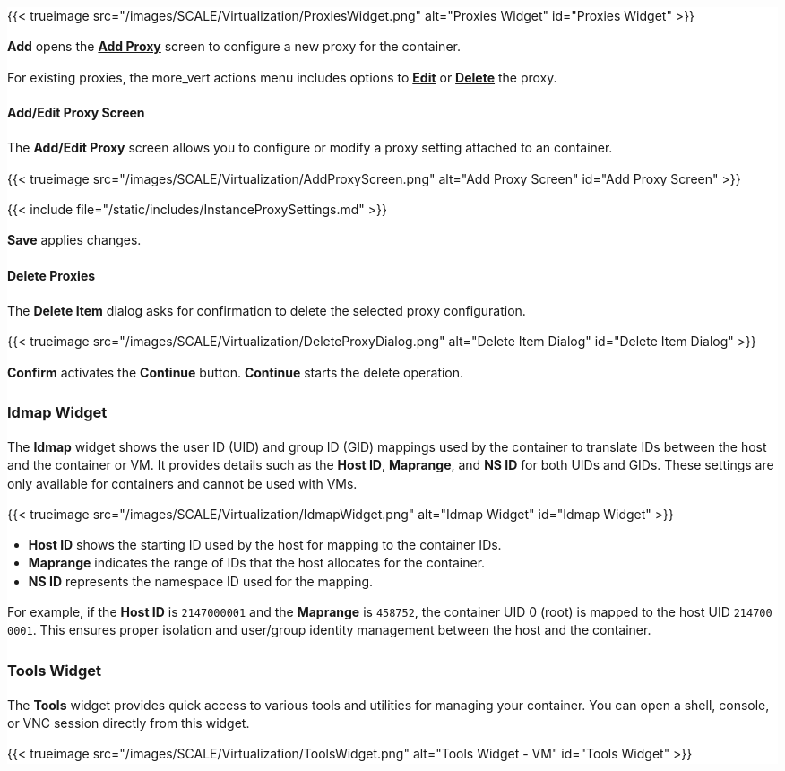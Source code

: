 {{< trueimage src="/images/SCALE/Virtualization/ProxiesWidget.png" alt="Proxies Widget" id="Proxies Widget" >}}

**Add** opens the [**Add Proxy**](#addedit-proxy-screen) screen to configure a new proxy for the container.

For existing proxies, the <span class="material-icons">more_vert</span> actions menu includes options to [**Edit**](#addedit-proxy-screen) or [**Delete**](#delete-proxies) the proxy.

#### Add/Edit Proxy Screen

The **Add/Edit Proxy** screen allows you to configure or modify a proxy setting attached to an container.

{{< trueimage src="/images/SCALE/Virtualization/AddProxyScreen.png" alt="Add Proxy Screen" id="Add Proxy Screen" >}}

{{< include file="/static/includes/InstanceProxySettings.md" >}}

**Save** applies changes.

#### Delete Proxies

The **Delete Item** dialog asks for confirmation to delete the selected proxy configuration.

{{< trueimage src="/images/SCALE/Virtualization/DeleteProxyDialog.png" alt="Delete Item Dialog" id="Delete Item Dialog" >}}

**Confirm** activates the **Continue** button.
**Continue** starts the delete operation.

### Idmap Widget

The **Idmap** widget shows the user ID (UID) and group ID (GID) mappings used by the container to translate IDs between the host and the container or VM.
It provides details such as the **Host ID**, **Maprange**, and **NS ID** for both UIDs and GIDs.
These settings are only available for containers and cannot be used with VMs.

{{< trueimage src="/images/SCALE/Virtualization/IdmapWidget.png" alt="Idmap Widget" id="Idmap Widget" >}}

* **Host ID** shows the starting ID used by the host for mapping to the container IDs.
* **Maprange** indicates the range of IDs that the host allocates for the container.
* **NS ID** represents the namespace ID used for the mapping.

For example, if the **Host ID** is `2147000001` and the **Maprange** is `458752`, the container UID 0 (root) is mapped to the host UID `2147000001`.
This ensures proper isolation and user/group identity management between the host and the container.

### Tools Widget

The **Tools** widget provides quick access to various tools and utilities for managing your container.
You can open a shell, console, or VNC session directly from this widget.

{{< trueimage src="/images/SCALE/Virtualization/ToolsWidget.png" alt="Tools Widget - VM" id="Tools Widget" >}}

